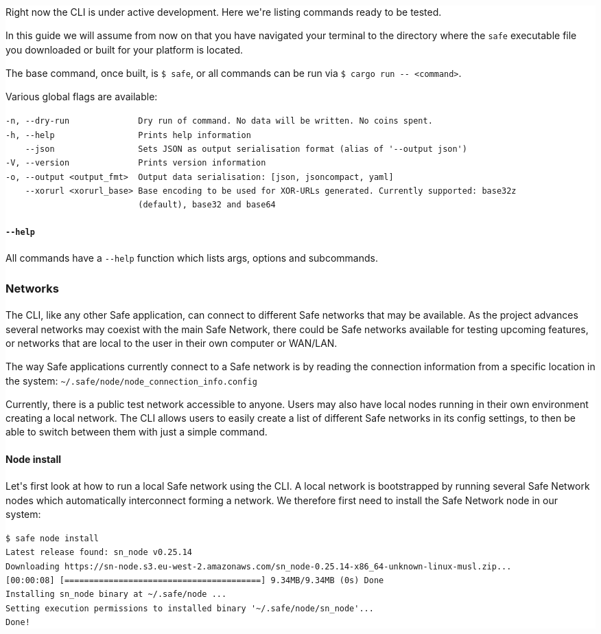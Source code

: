 Right now the CLI is under active development. Here we're listing commands ready to be tested.

In this guide we will assume from now on that you have navigated your terminal to the directory where the `safe` executable file you downloaded or built for your platform is located.

The base command, once built, is `$ safe`, or all commands can be run via `$ cargo run -- <command>`.

Various global flags are available:

```
-n, --dry-run              Dry run of command. No data will be written. No coins spent.
-h, --help                 Prints help information
    --json                 Sets JSON as output serialisation format (alias of '--output json')
-V, --version              Prints version information
-o, --output <output_fmt>  Output data serialisation: [json, jsoncompact, yaml]
    --xorurl <xorurl_base> Base encoding to be used for XOR-URLs generated. Currently supported: base32z
                           (default), base32 and base64
```

#### `--help`

All commands have a `--help` function which lists args, options and subcommands.

### Networks

The CLI, like any other Safe application, can connect to different Safe networks that may be available. As the project advances several networks may coexist with the main Safe Network, there could be Safe networks available for testing upcoming features, or networks that are local to the user in their own computer or WAN/LAN.

The way Safe applications currently connect to a Safe network is by reading the connection information from a specific location in the system: `~/.safe/node/node_connection_info.config`

Currently, there is a public test network accessible to anyone. Users may also have local nodes running in their own environment creating a local network. The CLI allows users to easily create a list of different Safe networks in its config settings, to then be able to switch between them with just a simple command.

#### Node install

Let's first look at how to run a local Safe network using the CLI. A local network is bootstrapped by running several Safe Network nodes which automatically interconnect forming a network. We therefore first need to install the Safe Network node in our system:
```shell
$ safe node install
Latest release found: sn_node v0.25.14
Downloading https://sn-node.s3.eu-west-2.amazonaws.com/sn_node-0.25.14-x86_64-unknown-linux-musl.zip...
[00:00:08] [========================================] 9.34MB/9.34MB (0s) Done
Installing sn_node binary at ~/.safe/node ...
Setting execution permissions to installed binary '~/.safe/node/sn_node'...
Done!
```
